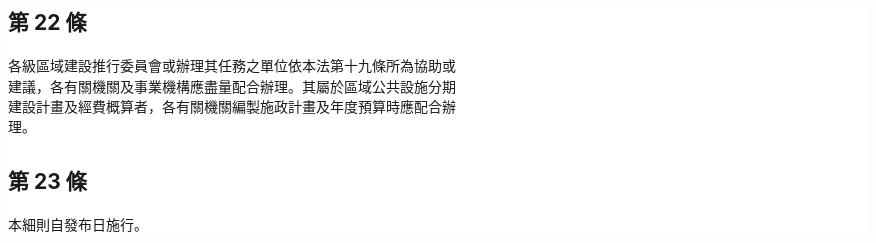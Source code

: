 第 22 條
--------
各級區域建設推行委員會或辦理其任務之單位依本法第十九條所為協助或  
建議，各有關機關及事業機構應盡量配合辦理。其屬於區域公共設施分期  
建設計畫及經費概算者，各有關機關編製施政計畫及年度預算時應配合辦  
理。

第 23 條
--------
本細則自發布日施行。

